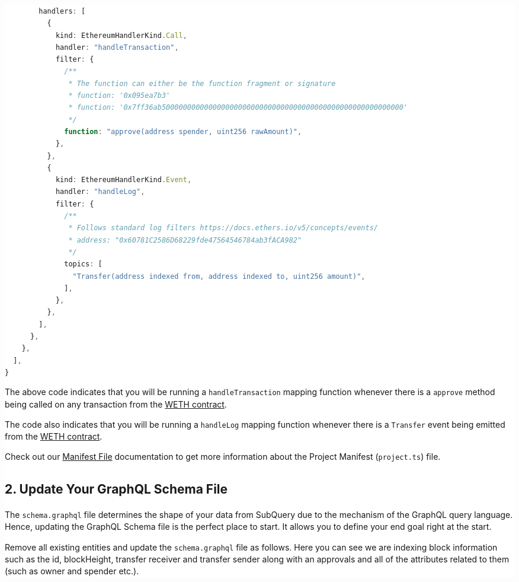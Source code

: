 ```ts
        handlers: [
          {
            kind: EthereumHandlerKind.Call,
            handler: "handleTransaction",
            filter: {
              /**
               * The function can either be the function fragment or signature
               * function: '0x095ea7b3'
               * function: '0x7ff36ab500000000000000000000000000000000000000000000000000000000'
               */
              function: "approve(address spender, uint256 rawAmount)",
            },
          },
          {
            kind: EthereumHandlerKind.Event,
            handler: "handleLog",
            filter: {
              /**
               * Follows standard log filters https://docs.ethers.io/v5/concepts/events/
               * address: "0x60781C2586D68229fde47564546784ab3fACA982"
               */
              topics: [
                "Transfer(address indexed from, address indexed to, uint256 amount)",
              ],
            },
          },
        ],
      },
    },
  ],
}
```

The above code indicates that you will be running a `handleTransaction` mapping function whenever there is a `approve` method being called on any transaction from the [WETH contract](https://sepolia-blockscout.scroll.io/address/0x5300000000000000000000000000000000000004).

The code also indicates that you will be running a `handleLog` mapping function whenever there is a `Transfer` event being emitted from the [WETH contract](https://sepolia-blockscout.scroll.io/address/0x5300000000000000000000000000000000000004).

Check out our [Manifest File](../../build/manifest/ethereum.md) documentation to get more information about the Project Manifest (`project.ts`) file.

## 2. Update Your GraphQL Schema File

The `schema.graphql` file determines the shape of your data from SubQuery due to the mechanism of the GraphQL query language. Hence, updating the GraphQL Schema file is the perfect place to start. It allows you to define your end goal right at the start.

Remove all existing entities and update the `schema.graphql` file as follows. Here you can see we are indexing block information such as the id, blockHeight, transfer receiver and transfer sender along with an approvals and all of the attributes related to them (such as owner and spender etc.).
